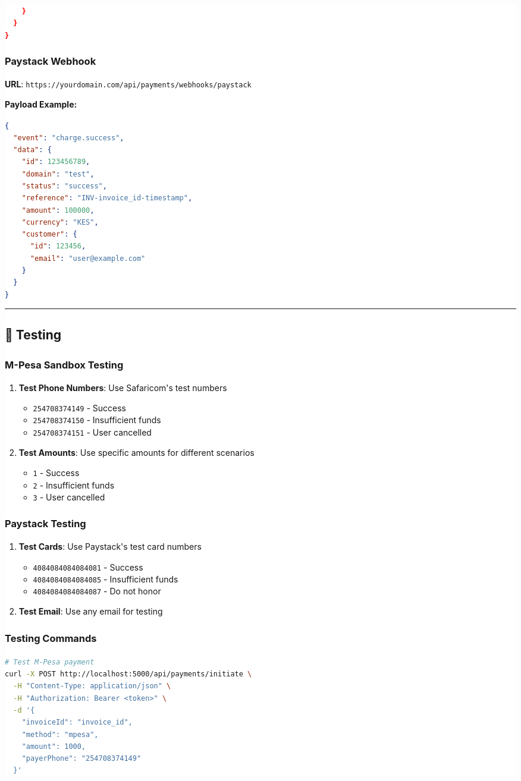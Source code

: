 ```json
    }
  }
}
```

### Paystack Webhook
**URL**: `https://yourdomain.com/api/payments/webhooks/paystack`

**Payload Example:**
```json
{
  "event": "charge.success",
  "data": {
    "id": 123456789,
    "domain": "test",
    "status": "success",
    "reference": "INV-invoice_id-timestamp",
    "amount": 100000,
    "currency": "KES",
    "customer": {
      "id": 123456,
      "email": "user@example.com"
    }
  }
}
```

---

## 🧪 Testing

### M-Pesa Sandbox Testing
1. **Test Phone Numbers**: Use Safaricom's test numbers
   - `254708374149` - Success
   - `254708374150` - Insufficient funds
   - `254708374151` - User cancelled

2. **Test Amounts**: Use specific amounts for different scenarios
   - `1` - Success
   - `2` - Insufficient funds
   - `3` - User cancelled

### Paystack Testing
1. **Test Cards**: Use Paystack's test card numbers
   - `4084084084084081` - Success
   - `4084084084084085` - Insufficient funds
   - `4084084084084087` - Do not honor

2. **Test Email**: Use any email for testing

### Testing Commands
```bash
# Test M-Pesa payment
curl -X POST http://localhost:5000/api/payments/initiate \
  -H "Content-Type: application/json" \
  -H "Authorization: Bearer <token>" \
  -d '{
    "invoiceId": "invoice_id",
    "method": "mpesa",
    "amount": 1000,
    "payerPhone": "254708374149"
  }'

```